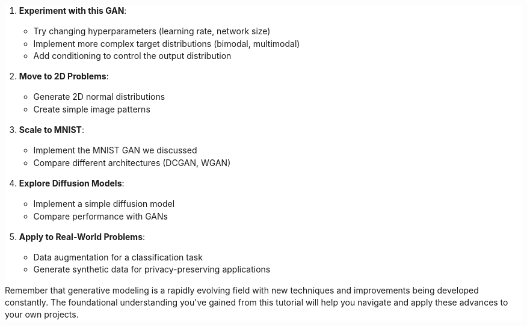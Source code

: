 1. **Experiment with this GAN**:
   - Try changing hyperparameters (learning rate, network size)
   - Implement more complex target distributions (bimodal, multimodal)
   - Add conditioning to control the output distribution

2. **Move to 2D Problems**:
   - Generate 2D normal distributions
   - Create simple image patterns

3. **Scale to MNIST**:
   - Implement the MNIST GAN we discussed
   - Compare different architectures (DCGAN, WGAN)

4. **Explore Diffusion Models**:
   - Implement a simple diffusion model
   - Compare performance with GANs

5. **Apply to Real-World Problems**:
   - Data augmentation for a classification task
   - Generate synthetic data for privacy-preserving applications

Remember that generative modeling is a rapidly evolving field with new techniques and improvements being developed constantly. The foundational understanding you've gained from this tutorial will help you navigate and apply these advances to your own projects.

